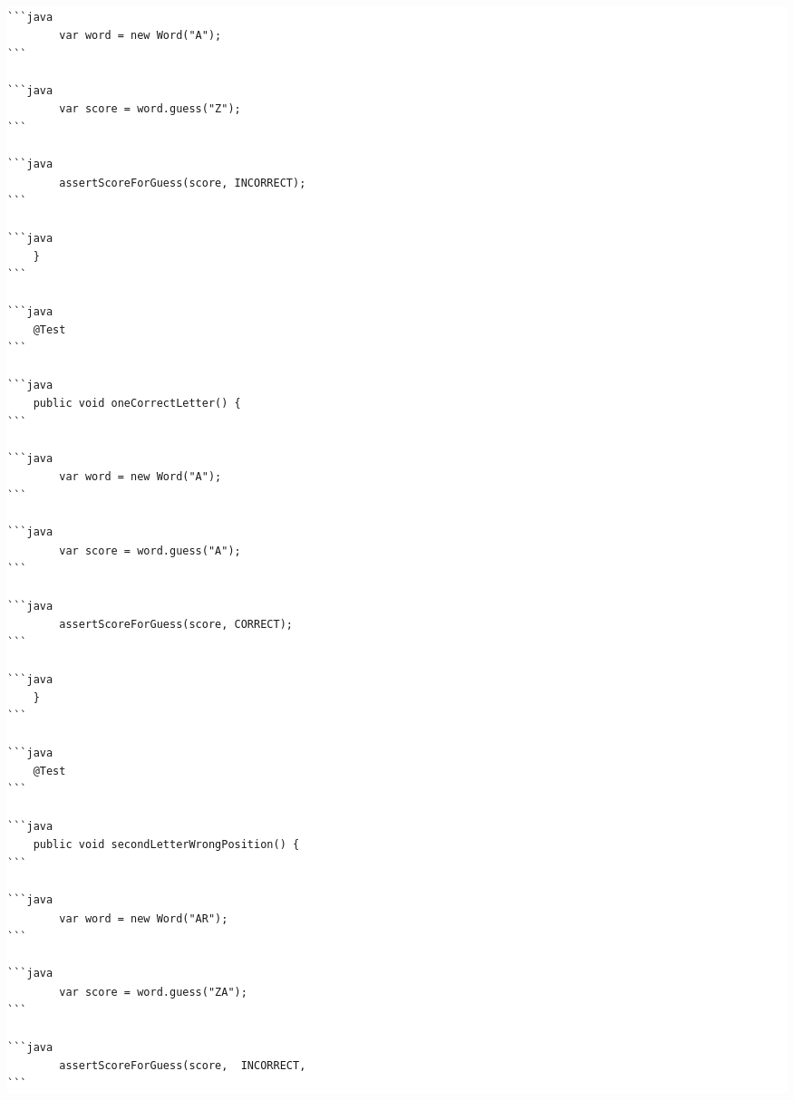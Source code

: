     ```java
            var word = new Word("A");
    ```

    ```java
            var score = word.guess("Z");
    ```

    ```java
            assertScoreForGuess(score, INCORRECT);
    ```

    ```java
        }
    ```

    ```java
        @Test
    ```

    ```java
        public void oneCorrectLetter() {
    ```

    ```java
            var word = new Word("A");
    ```

    ```java
            var score = word.guess("A");
    ```

    ```java
            assertScoreForGuess(score, CORRECT);
    ```

    ```java
        }
    ```

    ```java
        @Test
    ```

    ```java
        public void secondLetterWrongPosition() {
    ```

    ```java
            var word = new Word("AR");
    ```

    ```java
            var score = word.guess("ZA");
    ```

    ```java
            assertScoreForGuess(score,  INCORRECT,
    ```

